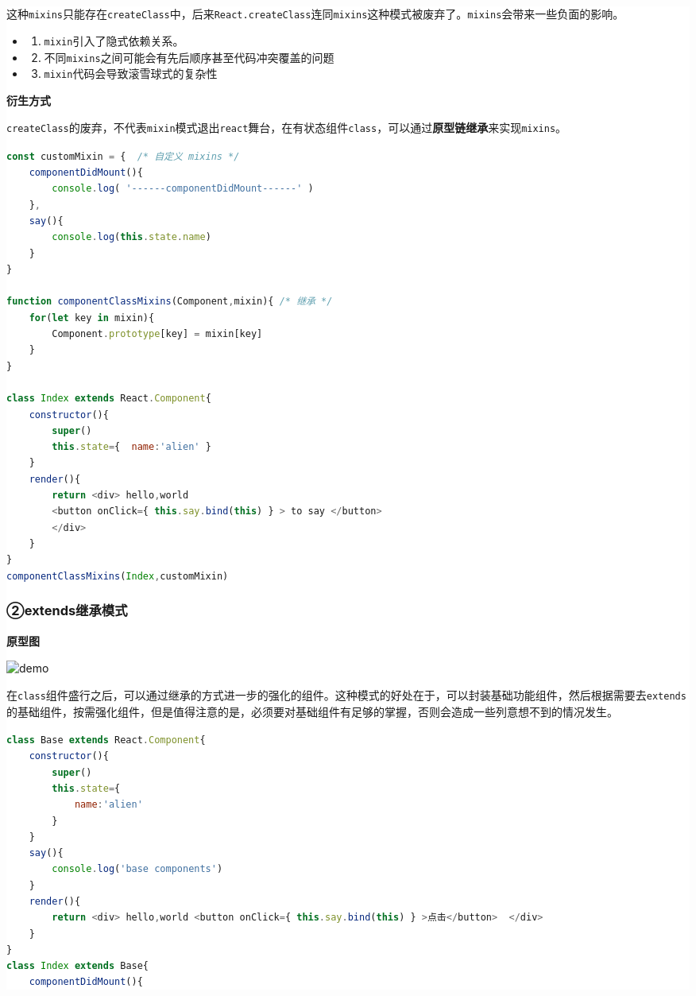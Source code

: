 这种`mixins`只能存在`createClass`中，后来`React.createClass`连同`mixins`这种模式被废弃了。`mixins`会带来一些负面的影响。

* 1. `mixin`引入了隐式依赖关系。

* 2. 不同`mixins`之间可能会有先后顺序甚至代码冲突覆盖的问题

* 3. `mixin`代码会导致滚雪球式的复杂性

**衍生方式**

`createClass`的废弃，不代表`mixin`模式退出`react`舞台，在有状态组件`class`，可以通过**原型链继承**来实现`mixins`。

```js
const customMixin = {  /* 自定义 mixins */
    componentDidMount(){
        console.log( '------componentDidMount------' )
    },
    say(){
        console.log(this.state.name)
    }
}

function componentClassMixins(Component,mixin){ /* 继承 */
    for(let key in mixin){
        Component.prototype[key] = mixin[key]
    }
}

class Index extends React.Component{
    constructor(){
        super()
        this.state={  name:'alien' }
    }
    render(){
        return <div> hello,world
        <button onClick={ this.say.bind(this) } > to say </button>
        </div>
    }
}
componentClassMixins(Index,customMixin)
```

### ②extends继承模式

**原型图**

![demo](/notes/assets/react/4e95476ddca44d2a88f21d97828030da_tplv-k3u1fbpfcp-watermark.image)

在`class`组件盛行之后，可以通过继承的方式进一步的强化的组件。这种模式的好处在于，可以封装基础功能组件，然后根据需要去`extends`的基础组件，按需强化组件，但是值得注意的是，必须要对基础组件有足够的掌握，否则会造成一些列意想不到的情况发生。

```js
class Base extends React.Component{
    constructor(){
        super()
        this.state={
            name:'alien'
        }
    }
    say(){
        console.log('base components')
    }
    render(){
        return <div> hello,world <button onClick={ this.say.bind(this) } >点击</button>  </div>
    }
}
class Index extends Base{
    componentDidMount(){
```